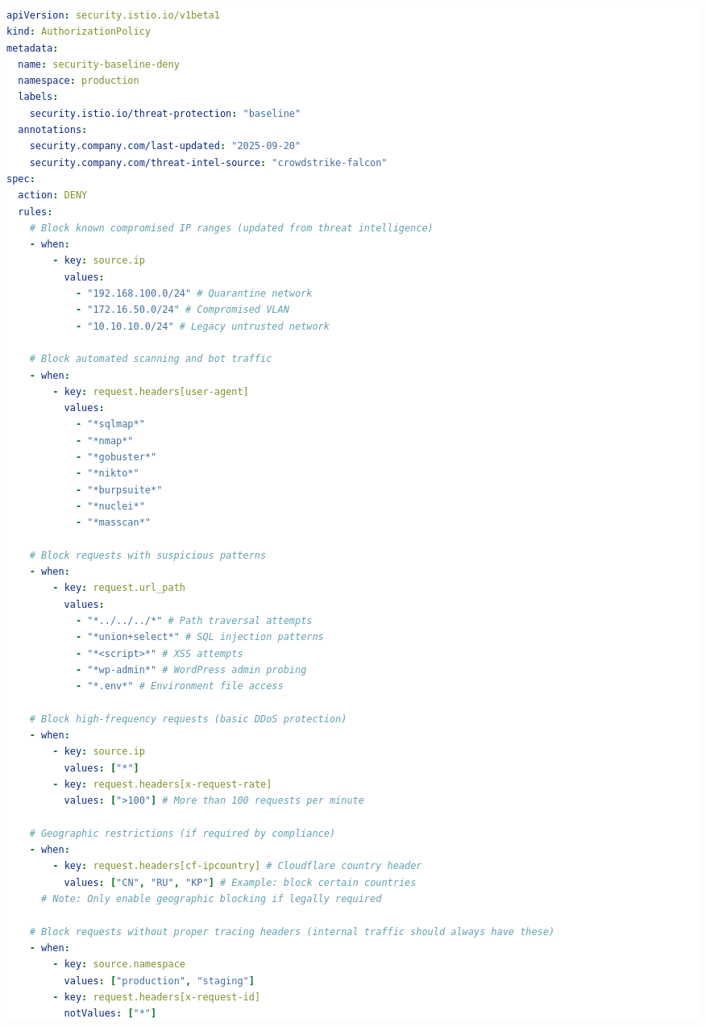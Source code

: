 ```yaml
apiVersion: security.istio.io/v1beta1
kind: AuthorizationPolicy
metadata:
  name: security-baseline-deny
  namespace: production
  labels:
    security.istio.io/threat-protection: "baseline"
  annotations:
    security.company.com/last-updated: "2025-09-20"
    security.company.com/threat-intel-source: "crowdstrike-falcon"
spec:
  action: DENY
  rules:
    # Block known compromised IP ranges (updated from threat intelligence)
    - when:
        - key: source.ip
          values:
            - "192.168.100.0/24" # Quarantine network
            - "172.16.50.0/24" # Compromised VLAN
            - "10.10.10.0/24" # Legacy untrusted network

    # Block automated scanning and bot traffic
    - when:
        - key: request.headers[user-agent]
          values:
            - "*sqlmap*"
            - "*nmap*"
            - "*gobuster*"
            - "*nikto*"
            - "*burpsuite*"
            - "*nuclei*"
            - "*masscan*"

    # Block requests with suspicious patterns
    - when:
        - key: request.url_path
          values:
            - "*../../../*" # Path traversal attempts
            - "*union+select*" # SQL injection patterns
            - "*<script>*" # XSS attempts
            - "*wp-admin*" # WordPress admin probing
            - "*.env*" # Environment file access

    # Block high-frequency requests (basic DDoS protection)
    - when:
        - key: source.ip
          values: ["*"]
        - key: request.headers[x-request-rate]
          values: [">100"] # More than 100 requests per minute

    # Geographic restrictions (if required by compliance)
    - when:
        - key: request.headers[cf-ipcountry] # Cloudflare country header
          values: ["CN", "RU", "KP"] # Example: block certain countries
      # Note: Only enable geographic blocking if legally required

    # Block requests without proper tracing headers (internal traffic should always have these)
    - when:
        - key: source.namespace
          values: ["production", "staging"]
        - key: request.headers[x-request-id]
          notValues: ["*"]
```